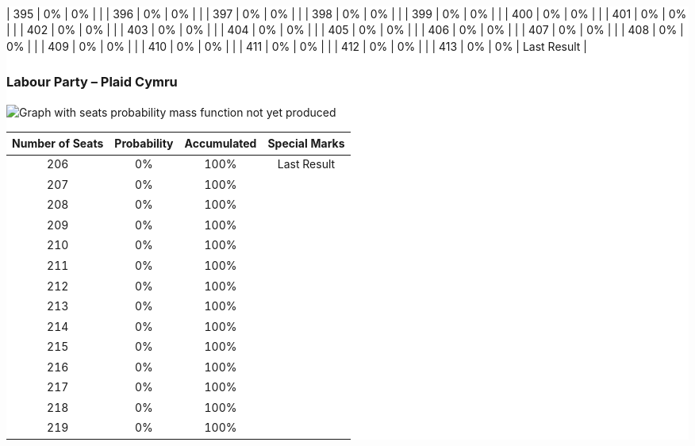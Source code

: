 | 395 | 0% | 0% |  |
| 396 | 0% | 0% |  |
| 397 | 0% | 0% |  |
| 398 | 0% | 0% |  |
| 399 | 0% | 0% |  |
| 400 | 0% | 0% |  |
| 401 | 0% | 0% |  |
| 402 | 0% | 0% |  |
| 403 | 0% | 0% |  |
| 404 | 0% | 0% |  |
| 405 | 0% | 0% |  |
| 406 | 0% | 0% |  |
| 407 | 0% | 0% |  |
| 408 | 0% | 0% |  |
| 409 | 0% | 0% |  |
| 410 | 0% | 0% |  |
| 411 | 0% | 0% |  |
| 412 | 0% | 0% |  |
| 413 | 0% | 0% | Last Result |

### Labour Party – Plaid Cymru

![Graph with seats probability mass function not yet produced](2022-02-25-Opinium-coalitions-seats-pmf-lab–pc.png "Seats Probability Mass Function")

| Number of Seats | Probability | Accumulated | Special Marks |
|:---------------:|:-----------:|:-----------:|:-------------:|
| 206 | 0% | 100% | Last Result |
| 207 | 0% | 100% |  |
| 208 | 0% | 100% |  |
| 209 | 0% | 100% |  |
| 210 | 0% | 100% |  |
| 211 | 0% | 100% |  |
| 212 | 0% | 100% |  |
| 213 | 0% | 100% |  |
| 214 | 0% | 100% |  |
| 215 | 0% | 100% |  |
| 216 | 0% | 100% |  |
| 217 | 0% | 100% |  |
| 218 | 0% | 100% |  |
| 219 | 0% | 100% |  |